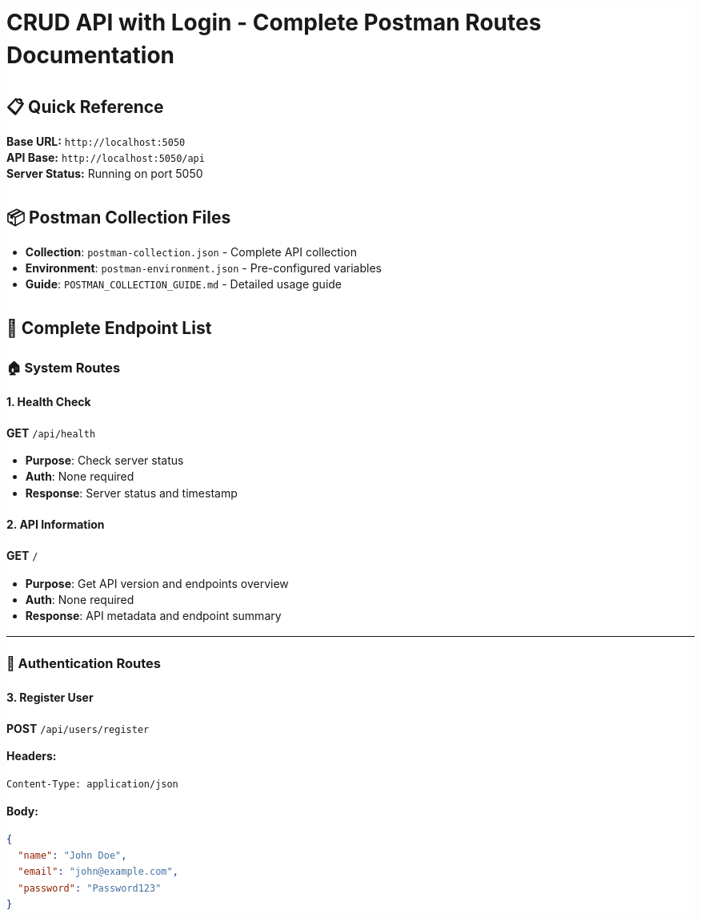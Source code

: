 # CRUD API with Login - Complete Postman Routes Documentation

## 📋 Quick Reference

**Base URL:** `http://localhost:5050`  
**API Base:** `http://localhost:5050/api`  
**Server Status:** Running on port 5050  

## 📦 Postman Collection Files

- **Collection**: `postman-collection.json` - Complete API collection
- **Environment**: `postman-environment.json` - Pre-configured variables
- **Guide**: `POSTMAN_COLLECTION_GUIDE.md` - Detailed usage guide

## 🔗 Complete Endpoint List

### 🏠 System Routes

#### 1. Health Check
**GET** `/api/health`
- **Purpose**: Check server status
- **Auth**: None required
- **Response**: Server status and timestamp

#### 2. API Information
**GET** `/`
- **Purpose**: Get API version and endpoints overview
- **Auth**: None required
- **Response**: API metadata and endpoint summary

---

### 🔐 Authentication Routes

#### 3. Register User
**POST** `/api/users/register`

**Headers:**
```
Content-Type: application/json
```

**Body:**
```json
{
  "name": "John Doe",
  "email": "john@example.com",
  "password": "Password123"
}
```
